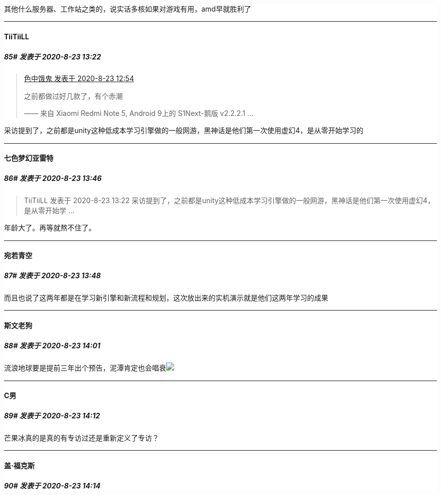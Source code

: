 其他什么服务器、工作站之类的，说实话多核如果对游戏有用，amd早就胜利了


-----

####  TiiTiiLL  
##### 85#       发表于 2020-8-23 13:22


<blockquote><a href="httphttps://bbs.saraba1st.com/2b/forum.php?mod=redirect&amp;goto=findpost&amp;pid=48524535&amp;ptid=1955981" target="_blank">色中饿鬼 发表于 2020-8-23 12:54</a>

之前都做过好几款了，有个赤潮


—— 来自 Xiaomi Redmi Note 5, Android 9上的 S1Next-鹅版 v2.2.2.1 ...</blockquote>
采访提到了，之前都是unity这种低成本学习引擎做的一般网游，黑神话是他们第一次使用虚幻4，是从零开始学习的


-----

####  七色梦幻亚雷特  
##### 86#       发表于 2020-8-23 13:46


<blockquote>TiiTiiLL 发表于 2020-8-23 13:22
采访提到了，之前都是unity这种低成本学习引擎做的一般网游，黑神话是他们第一次使用虚幻4，是从零开始学 ...</blockquote>
年龄大了。再等就熬不住了。


-----

####  宛若青空  
##### 87#       发表于 2020-8-23 13:48


而且也说了这两年都是在学习新引擎和新流程和规划，这次放出来的实机演示就是他们这两年学习的成果


-----

####  斯文老狗  
##### 88#       发表于 2020-8-23 14:01


流浪地球要是提前三年出个预告，泥潭肯定也会唱衰<img src="https://static.saraba1st.com/image/smiley/face2017/048.png" referrerpolicy="no-referrer">


-----

####  C男  
##### 89#       发表于 2020-8-23 14:12


芒果冰真的是真的有专访过还是重新定义了专访？


-----

####  盖·福克斯  
##### 90#       发表于 2020-8-23 14:14
